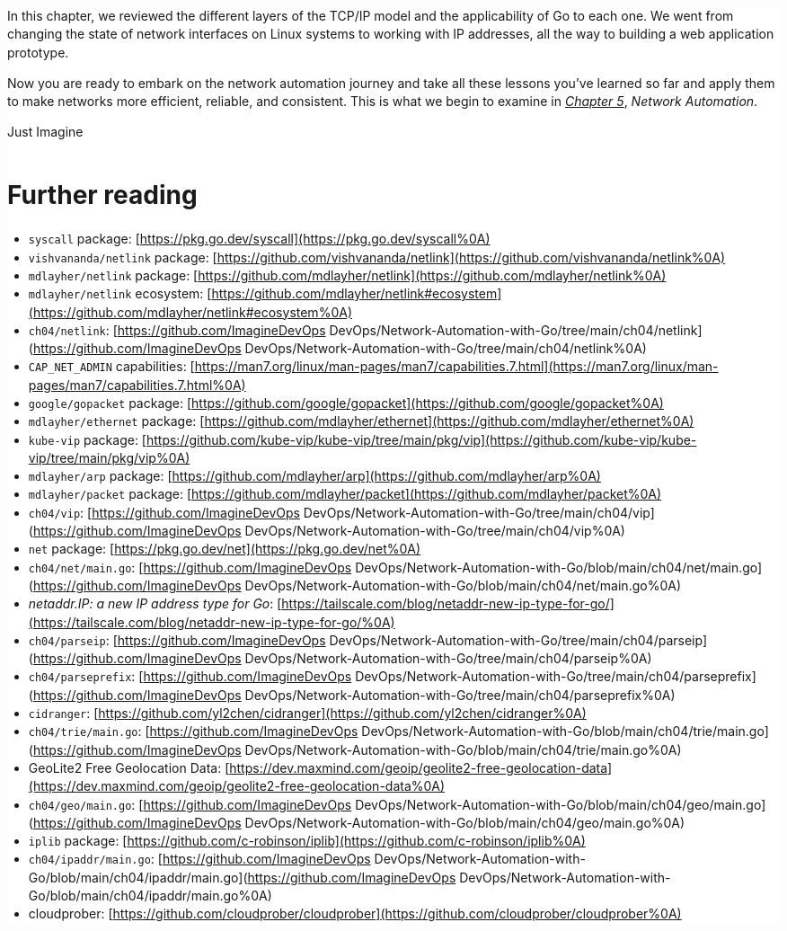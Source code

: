 In this chapter, we reviewed the different layers of the TCP/IP model and the applicability of Go to each one. We went from changing the state of network interfaces on Linux systems to working with IP addresses, all the way to building a web application prototype.

Now you are ready to embark on the network automation journey and take all these lessons you’ve learned so far and apply them to make networks more efficient, reliable, and consistent. This is what we begin to examine in [_Chapter 5_](https://subscription.imaginedevops.io/book/cloud-and-networking/9781800560925/2B16971_05.xhtml#_idTextAnchor128), _Network Automation_.

Just Imagine

# Further reading

-   `syscall` package: [https://pkg.go.dev/syscall](https://pkg.go.dev/syscall%0A)
-   `vishvananda/netlink` package: [https://github.com/vishvananda/netlink](https://github.com/vishvananda/netlink%0A)
-   `mdlayher/netlink` package: [https://github.com/mdlayher/netlink](https://github.com/mdlayher/netlink%0A)
-   `mdlayher/netlink` ecosystem: [https://github.com/mdlayher/netlink#ecosystem](https://github.com/mdlayher/netlink#ecosystem%0A)
-   `ch04/netlink`: [https://github.com/ImagineDevOps DevOps/Network-Automation-with-Go/tree/main/ch04/netlink](https://github.com/ImagineDevOps DevOps/Network-Automation-with-Go/tree/main/ch04/netlink%0A)
-   `CAP_NET_ADMIN` capabilities: [https://man7.org/linux/man-pages/man7/capabilities.7.html](https://man7.org/linux/man-pages/man7/capabilities.7.html%0A)
-   `google/gopacket` package: [https://github.com/google/gopacket](https://github.com/google/gopacket%0A)
-   `mdlayher/ethernet` package: [https://github.com/mdlayher/ethernet](https://github.com/mdlayher/ethernet%0A)
-   `kube-vip` package: [https://github.com/kube-vip/kube-vip/tree/main/pkg/vip](https://github.com/kube-vip/kube-vip/tree/main/pkg/vip%0A)
-   `mdlayher/arp` package: [https://github.com/mdlayher/arp](https://github.com/mdlayher/arp%0A)
-   `mdlayher/packet` package: [https://github.com/mdlayher/packet](https://github.com/mdlayher/packet%0A)
-   `ch04/vip`: [https://github.com/ImagineDevOps DevOps/Network-Automation-with-Go/tree/main/ch04/vip](https://github.com/ImagineDevOps DevOps/Network-Automation-with-Go/tree/main/ch04/vip%0A)
-   `net` package: [https://pkg.go.dev/net](https://pkg.go.dev/net%0A)
-   `ch04/net/main.go`: [https://github.com/ImagineDevOps DevOps/Network-Automation-with-Go/blob/main/ch04/net/main.go](https://github.com/ImagineDevOps DevOps/Network-Automation-with-Go/blob/main/ch04/net/main.go%0A)
-   _netaddr.IP: a new IP address type for_ _Go_: [https://tailscale.com/blog/netaddr-new-ip-type-for-go/](https://tailscale.com/blog/netaddr-new-ip-type-for-go/%0A)
-   `ch04/parseip`: [https://github.com/ImagineDevOps DevOps/Network-Automation-with-Go/tree/main/ch04/parseip](https://github.com/ImagineDevOps DevOps/Network-Automation-with-Go/tree/main/ch04/parseip%0A)
-   `ch04/parseprefix`: [https://github.com/ImagineDevOps DevOps/Network-Automation-with-Go/tree/main/ch04/parseprefix](https://github.com/ImagineDevOps DevOps/Network-Automation-with-Go/tree/main/ch04/parseprefix%0A)
-   `cidranger`: [https://github.com/yl2chen/cidranger](https://github.com/yl2chen/cidranger%0A)
-   `ch04/trie/main.go`: [https://github.com/ImagineDevOps DevOps/Network-Automation-with-Go/blob/main/ch04/trie/main.go](https://github.com/ImagineDevOps DevOps/Network-Automation-with-Go/blob/main/ch04/trie/main.go%0A)
-   GeoLite2 Free Geolocation Data: [https://dev.maxmind.com/geoip/geolite2-free-geolocation-data](https://dev.maxmind.com/geoip/geolite2-free-geolocation-data%0A)
-   `ch04/geo/main.go`: [https://github.com/ImagineDevOps DevOps/Network-Automation-with-Go/blob/main/ch04/geo/main.go](https://github.com/ImagineDevOps DevOps/Network-Automation-with-Go/blob/main/ch04/geo/main.go%0A)
-   `iplib` package: [https://github.com/c-robinson/iplib](https://github.com/c-robinson/iplib%0A)
-   `ch04/ipaddr/main.go`: [https://github.com/ImagineDevOps DevOps/Network-Automation-with-Go/blob/main/ch04/ipaddr/main.go](https://github.com/ImagineDevOps DevOps/Network-Automation-with-Go/blob/main/ch04/ipaddr/main.go%0A)
-   cloudprober: [https://github.com/cloudprober/cloudprober](https://github.com/cloudprober/cloudprober%0A)